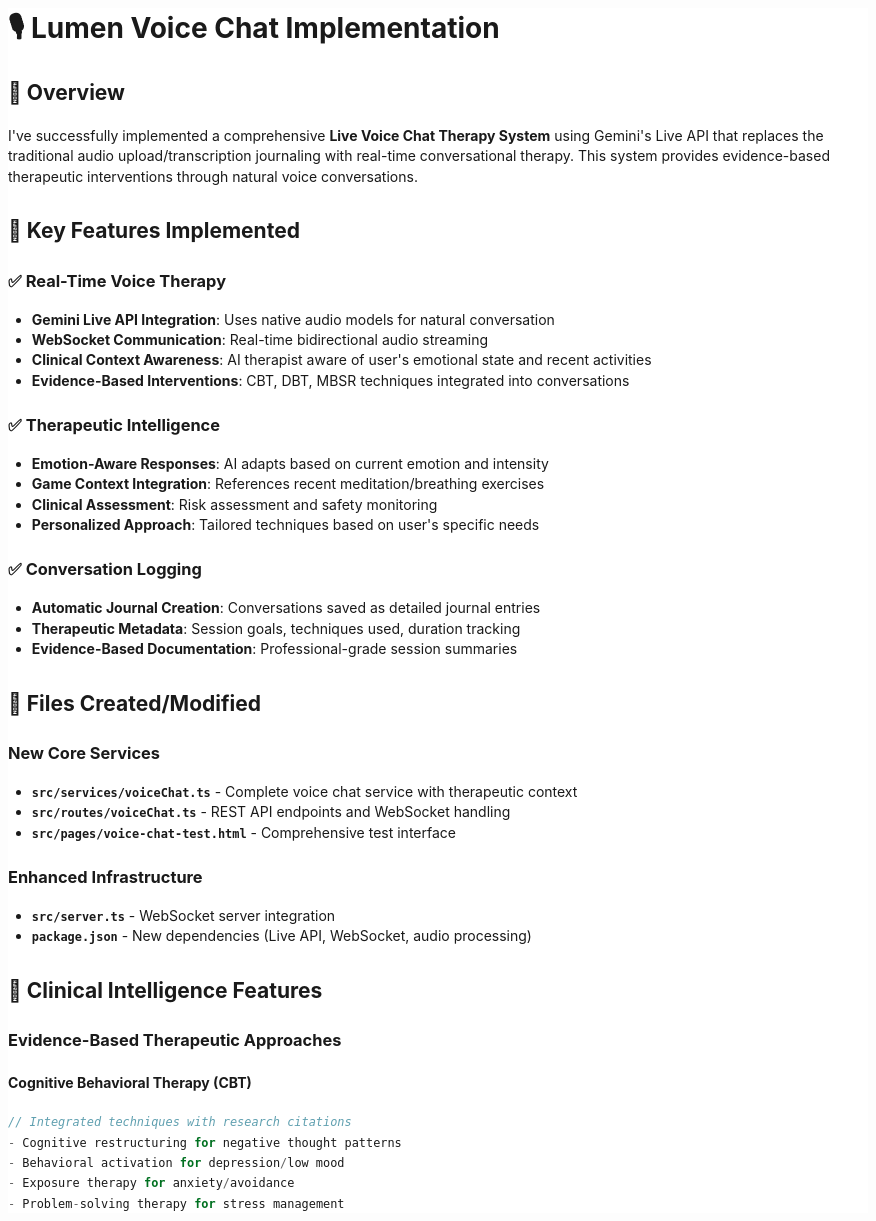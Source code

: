 # 🎙️ Lumen Voice Chat Implementation

## 🎯 Overview

I've successfully implemented a comprehensive **Live Voice Chat Therapy System** using Gemini's Live API that replaces the traditional audio upload/transcription journaling with real-time conversational therapy. This system provides evidence-based therapeutic interventions through natural voice conversations.

## 🚀 Key Features Implemented

### ✅ **Real-Time Voice Therapy**
- **Gemini Live API Integration**: Uses native audio models for natural conversation
- **WebSocket Communication**: Real-time bidirectional audio streaming
- **Clinical Context Awareness**: AI therapist aware of user's emotional state and recent activities
- **Evidence-Based Interventions**: CBT, DBT, MBSR techniques integrated into conversations

### ✅ **Therapeutic Intelligence**
- **Emotion-Aware Responses**: AI adapts based on current emotion and intensity
- **Game Context Integration**: References recent meditation/breathing exercises
- **Clinical Assessment**: Risk assessment and safety monitoring
- **Personalized Approach**: Tailored techniques based on user's specific needs

### ✅ **Conversation Logging**
- **Automatic Journal Creation**: Conversations saved as detailed journal entries
- **Therapeutic Metadata**: Session goals, techniques used, duration tracking
- **Evidence-Based Documentation**: Professional-grade session summaries

## 📁 Files Created/Modified

### **New Core Services**
- **`src/services/voiceChat.ts`** - Complete voice chat service with therapeutic context
- **`src/routes/voiceChat.ts`** - REST API endpoints and WebSocket handling
- **`src/pages/voice-chat-test.html`** - Comprehensive test interface

### **Enhanced Infrastructure**
- **`src/server.ts`** - WebSocket server integration
- **`package.json`** - New dependencies (Live API, WebSocket, audio processing)

## 🧠 Clinical Intelligence Features

### **Evidence-Based Therapeutic Approaches**

#### **Cognitive Behavioral Therapy (CBT)**
```typescript
// Integrated techniques with research citations
- Cognitive restructuring for negative thought patterns
- Behavioral activation for depression/low mood  
- Exposure therapy for anxiety/avoidance
- Problem-solving therapy for stress management
```
